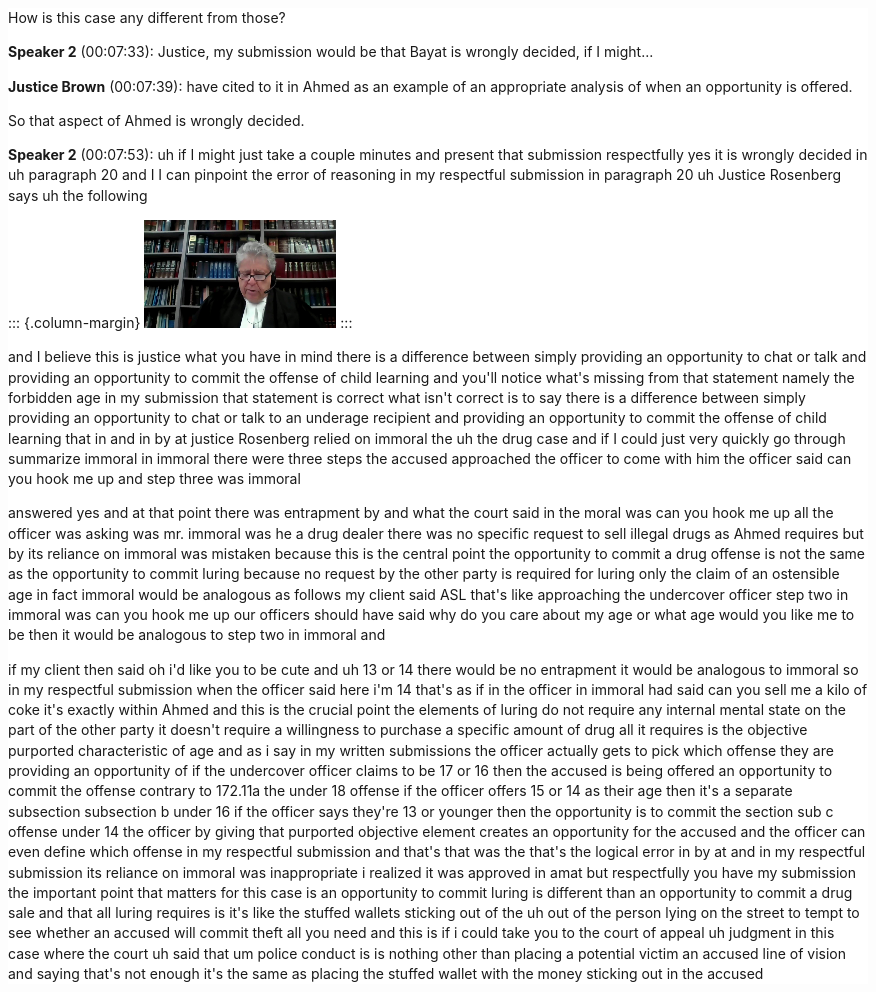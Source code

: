 How is this case any different from those?

**Speaker 2** (00:07:33): Justice, my submission would be that Bayat is wrongly decided, if I might...

**Justice Brown** (00:07:39): have cited to it in Ahmed as an example of an appropriate analysis of when an opportunity is offered.

So that aspect of Ahmed is wrongly decided.

**Speaker 2** (00:07:53): uh if I might just take a couple minutes and present that submission respectfully yes it is wrongly decided in uh paragraph 20 and I I can pinpoint the error of reasoning in my respectful submission in paragraph 20 uh Justice Rosenberg says uh the following

::: {.column-margin}
![](627.png)
:::

and I believe this is justice what you have in mind there is a difference between simply providing an opportunity to chat or talk and providing an opportunity to commit the offense of child learning and you'll notice what's missing from that statement namely the forbidden age in my submission that statement is correct what isn't correct is to say there is a difference between simply providing an opportunity to chat or talk to an underage recipient and providing an opportunity to commit the offense of child learning that in and in by at justice Rosenberg relied on immoral the uh the drug case and if I could just very quickly go through summarize immoral in immoral there were three steps the accused approached the officer to come with him the officer said can you hook me up and step three was immoral

answered yes and at that point there was entrapment by and what the court said in the moral was can you hook me up all the officer was asking was mr. immoral was he a drug dealer there was no specific request to sell illegal drugs as Ahmed requires but by its reliance on immoral was mistaken because this is the central point the opportunity to commit a drug offense is not the same as the opportunity to commit luring because no request by the other party is required for luring only the claim of an ostensible age in fact immoral would be analogous as follows my client said ASL that's like approaching the undercover officer step two in immoral was can you hook me up our officers should have said why do you care about my age or what age would you like me to be then it would be analogous to step two in immoral and

if my client then said oh i'd like you to be cute and uh 13 or 14 there would be no entrapment it would be analogous to immoral so in my respectful submission when the officer said here i'm 14 that's as if in the officer in immoral had said can you sell me a kilo of coke it's exactly within Ahmed and this is the crucial point the elements of luring do not require any internal mental state on the part of the other party it doesn't require a willingness to purchase a specific amount of drug all it requires is the objective purported characteristic of age and as i say in my written submissions the officer actually gets to pick which offense they are providing an opportunity of if the undercover officer claims to be 17 or 16 then the accused is being offered an opportunity to commit the offense contrary to 172.11a the under 18 offense if the officer offers 15 or 14 as their age then it's a separate subsection subsection b under 16 if the officer says they're 13 or younger then the opportunity is to commit the section sub c offense under 14 the officer by giving that purported objective element creates an opportunity for the accused and the officer can even define which offense in my respectful submission and that's that was the that's the logical error in by at and in my respectful submission its reliance on immoral was inappropriate i realized it was approved in amat but respectfully you have my submission the important point that matters for this case is an opportunity to commit luring is different than an opportunity to commit a drug sale and that all luring requires is it's like the stuffed wallets sticking out of the uh out of the person lying on the street to tempt to see whether an accused will commit theft all you need and this is if i could take you to the court of appeal uh judgment in this case where the court uh said that um police conduct is is nothing other than placing a potential victim an accused line of vision and saying that's not enough it's the same as placing the stuffed wallet with the money sticking out in the accused
